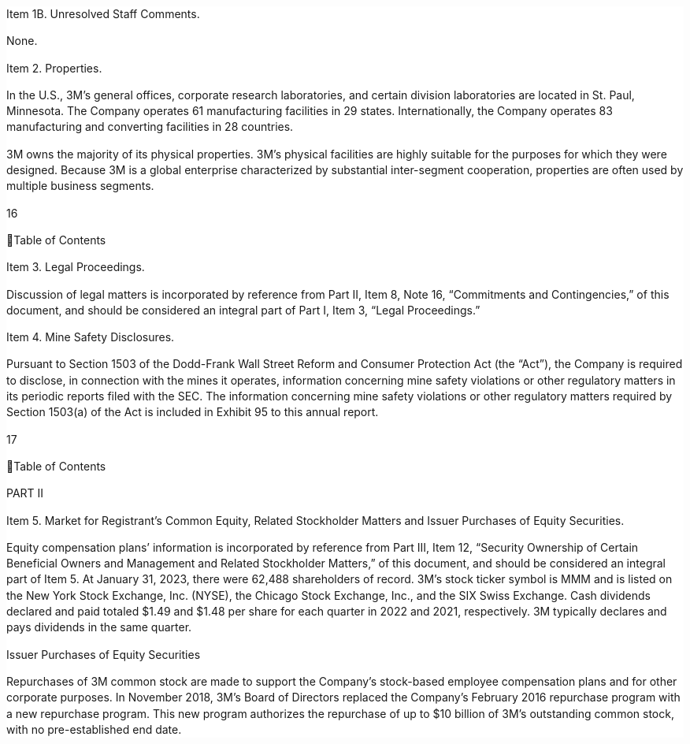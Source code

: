 Item 1B. Unresolved Staff Comments.

None.

Item 2. Properties.

In the U.S., 3M’s general offices, corporate research laboratories, and certain division laboratories are located in St. Paul, Minnesota. The Company operates 61 manufacturing
facilities in 29 states. Internationally, the Company operates 83 manufacturing and converting facilities in 28 countries.

3M owns the majority of its physical properties. 3M’s physical facilities are highly suitable for the purposes for which they were designed. Because 3M is a global enterprise
characterized by substantial inter-segment cooperation, properties are often used by multiple business segments.

16

Table of Contents

Item 3. Legal Proceedings.

Discussion of legal matters is incorporated by reference from Part II, Item 8, Note 16, “Commitments and Contingencies,” of this document, and should be considered an
integral part of Part I, Item 3, “Legal Proceedings.”

Item 4. Mine Safety Disclosures.

Pursuant to Section 1503 of the Dodd-Frank Wall Street Reform and Consumer Protection Act (the “Act”), the Company is required to disclose, in connection with the mines it
operates, information concerning mine safety violations or other regulatory matters in its periodic reports filed with the SEC. The information concerning mine safety violations
or other regulatory matters required by Section 1503(a) of the Act is included in Exhibit 95 to this annual report.

17

Table of Contents

PART II

Item 5. Market for Registrant’s Common Equity, Related Stockholder Matters and Issuer Purchases of Equity Securities.

Equity compensation plans’ information is incorporated by reference from Part III, Item 12, “Security Ownership of Certain Beneficial Owners and Management and Related
Stockholder Matters,” of this document, and should be considered an integral part of Item 5. At January 31, 2023, there were 62,488 shareholders of record. 3M’s stock ticker
symbol is MMM and is listed on the New York Stock Exchange, Inc. (NYSE), the Chicago Stock Exchange, Inc., and the SIX Swiss Exchange. Cash dividends declared and
paid totaled $1.49 and $1.48 per share for each quarter in 2022 and 2021, respectively. 3M typically declares and pays dividends in the same quarter.

Issuer Purchases of Equity Securities

Repurchases of 3M common stock are made to support the Company’s stock-based employee compensation plans and for other corporate purposes. In November 2018, 3M’s
Board of Directors replaced the Company’s February 2016 repurchase program with a new repurchase program. This new program authorizes the repurchase of up to $10
billion of 3M’s outstanding common stock, with no pre-established end date.
